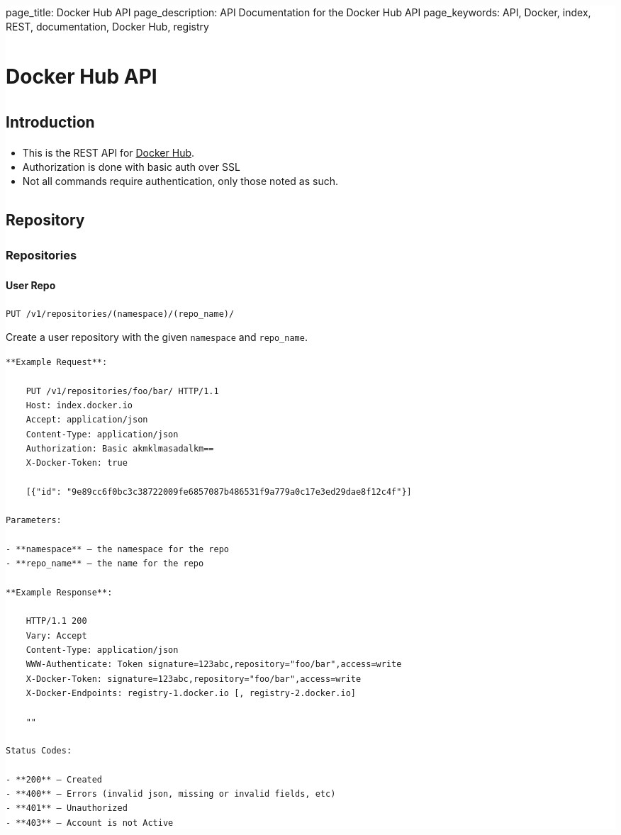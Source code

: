 page_title: Docker Hub API
page_description: API Documentation for the Docker Hub API
page_keywords: API, Docker, index, REST, documentation, Docker Hub, registry

# Docker Hub API

## Introduction

- This is the REST API for [Docker Hub](https://hub.docker.com).
- Authorization is done with basic auth over SSL
- Not all commands require authentication, only those noted as such.

## Repository

### Repositories

#### User Repo

`PUT /v1/repositories/(namespace)/(repo_name)/`

Create a user repository with the given `namespace` and `repo_name`.

    **Example Request**:

        PUT /v1/repositories/foo/bar/ HTTP/1.1
        Host: index.docker.io
        Accept: application/json
        Content-Type: application/json
        Authorization: Basic akmklmasadalkm==
        X-Docker-Token: true

        [{"id": "9e89cc6f0bc3c38722009fe6857087b486531f9a779a0c17e3ed29dae8f12c4f"}]

    Parameters:

    - **namespace** – the namespace for the repo
    - **repo_name** – the name for the repo

    **Example Response**:

        HTTP/1.1 200
        Vary: Accept
        Content-Type: application/json
        WWW-Authenticate: Token signature=123abc,repository="foo/bar",access=write
        X-Docker-Token: signature=123abc,repository="foo/bar",access=write
        X-Docker-Endpoints: registry-1.docker.io [, registry-2.docker.io]

        ""

    Status Codes:

    - **200** – Created
    - **400** – Errors (invalid json, missing or invalid fields, etc)
    - **401** – Unauthorized
    - **403** – Account is not Active
